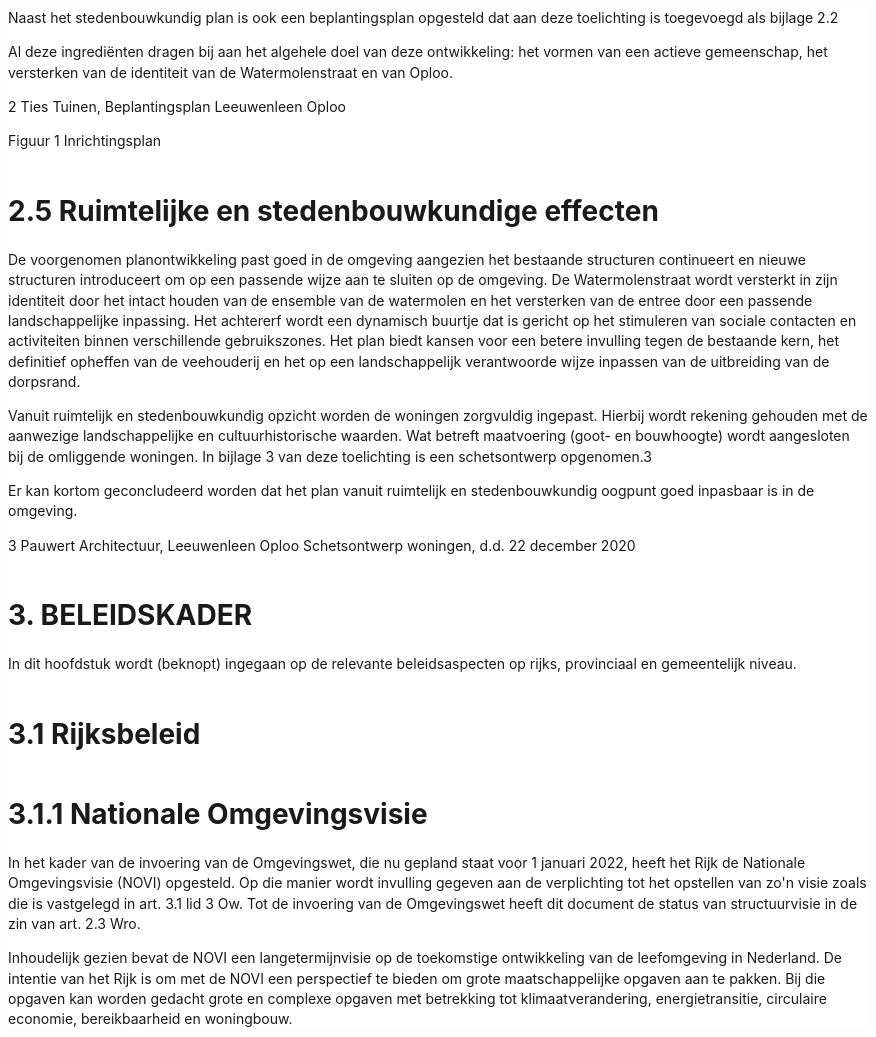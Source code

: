 Naast het stedenbouwkundig plan is ook een beplantingsplan opgesteld dat aan deze toelichting is toegevoegd als bijlage 2.2

Al deze ingrediënten dragen bij aan het algehele doel van deze ontwikkeling: het vormen van een actieve gemeenschap, het versterken van de identiteit van de Watermolenstraat en van Oploo.

2 Ties Tuinen, Beplantingsplan Leeuwenleen Oploo

Figuur 1 Inrichtingsplan

# **2.5 Ruimtelijke en stedenbouwkundige effecten**

De voorgenomen planontwikkeling past goed in de omgeving aangezien het bestaande structuren continueert en nieuwe structuren introduceert om op een passende wijze aan te sluiten op de omgeving. De Watermolenstraat wordt versterkt in zijn identiteit door het intact houden van de ensemble van de watermolen en het versterken van de entree door een passende landschappelijke inpassing. Het achtererf wordt een dynamisch buurtje dat is gericht op het stimuleren van sociale contacten en activiteiten binnen verschillende gebruikszones. Het plan biedt kansen voor een betere invulling tegen de bestaande kern, het definitief opheffen van de veehouderij en het op een landschappelijk verantwoorde wijze inpassen van de uitbreiding van de dorpsrand.

Vanuit ruimtelijk en stedenbouwkundig opzicht worden de woningen zorgvuldig ingepast. Hierbij wordt rekening gehouden met de aanwezige landschappelijke en cultuurhistorische waarden. Wat betreft maatvoering (goot- en bouwhoogte) wordt aangesloten bij de omliggende woningen. In bijlage 3 van deze toelichting is een schetsontwerp opgenomen.3 

Er kan kortom geconcludeerd worden dat het plan vanuit ruimtelijk en stedenbouwkundig oogpunt goed inpasbaar is in de omgeving.

3 Pauwert Architectuur, Leeuwenleen Oploo Schetsontwerp woningen, d.d. 22 december 2020

# **3. BELEIDSKADER**

In dit hoofdstuk wordt (beknopt) ingegaan op de relevante beleidsaspecten op rijks, provinciaal en gemeentelijk niveau.

# **3.1 Rijksbeleid**

# **3.1.1 Nationale Omgevingsvisie**

In het kader van de invoering van de Omgevingswet, die nu gepland staat voor 1 januari 2022, heeft het Rijk de Nationale Omgevingsvisie (NOVI) opgesteld. Op die manier wordt invulling gegeven aan de verplichting tot het opstellen van zo'n visie zoals die is vastgelegd in art. 3.1 lid 3 Ow. Tot de invoering van de Omgevingswet heeft dit document de status van structuurvisie in de zin van art. 2.3 Wro.

Inhoudelijk gezien bevat de NOVI een langetermijnvisie op de toekomstige ontwikkeling van de leefomgeving in Nederland. De intentie van het Rijk is om met de NOVI een perspectief te bieden om grote maatschappelijke opgaven aan te pakken. Bij die opgaven kan worden gedacht grote en complexe opgaven met betrekking tot klimaatverandering, energietransitie, circulaire economie, bereikbaarheid en woningbouw.

